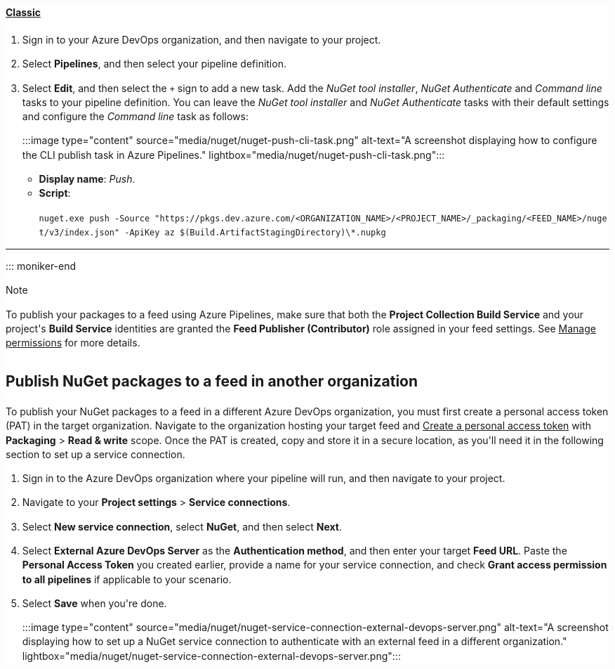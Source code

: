 #### [Classic](#tab/classic/)

1. Sign in to your Azure DevOps organization, and then navigate to your project.

1. Select **Pipelines**, and then select your pipeline definition. 

1. Select **Edit**, and then select the `+` sign to add a new task. Add the *NuGet tool installer*, *NuGet Authenticate* and *Command line* tasks to your pipeline definition. You can leave the *NuGet tool installer* and *NuGet Authenticate* tasks with their default settings and configure the *Command line* task as follows:

    :::image type="content" source="media/nuget/nuget-push-cli-task.png" alt-text="A screenshot displaying how to configure the CLI publish task in Azure Pipelines." lightbox="media/nuget/nuget-push-cli-task.png":::

    - **Display name**: *Push*.
    - **Script**: 
        ```script
        nuget.exe push -Source "https://pkgs.dev.azure.com/<ORGANIZATION_NAME>/<PROJECT_NAME>/_packaging/<FEED_NAME>/nuget/v3/index.json" -ApiKey az $(Build.ArtifactStagingDirectory)\*.nupkg
        ```

- - -

::: moniker-end

> [!NOTE]
> To publish your packages to a feed using Azure Pipelines, make sure that both the **Project Collection Build Service** and your project's **Build Service** identities are granted the **Feed Publisher (Contributor)** role assigned in your feed settings. See [Manage permissions](../../artifacts/feeds/feed-permissions.md) for more details.

## Publish NuGet packages to a feed in another organization

To publish your NuGet packages to a feed in a different Azure DevOps organization, you must first create a personal access token (PAT) in the target organization. Navigate to the organization hosting your target feed and [Create a personal access token](../../organizations/accounts/use-personal-access-tokens-to-authenticate.md) with **Packaging** > **Read & write** scope. 
Once the PAT is created, copy and store it in a secure location, as you'll need it in the following section to set up a service connection.

1. Sign in to the Azure DevOps organization where your pipeline will run, and then navigate to your project.

1. Navigate to your **Project settings** > **Service connections**. 

1. Select **New service connection**, select **NuGet**, and then select **Next**. 

1. Select **External Azure DevOps Server** as the **Authentication method**, and then enter your target **Feed URL**. Paste the **Personal Access Token** you created earlier, provide a name for your service connection, and check **Grant access permission to all pipelines** if applicable to your scenario.

1. Select **Save** when you're done.

    :::image type="content" source="media/nuget/nuget-service-connection-external-devops-server.png" alt-text="A screenshot displaying how to set up a NuGet service connection to authenticate with an external feed in a different organization." lightbox="media/nuget/nuget-service-connection-external-devops-server.png":::
